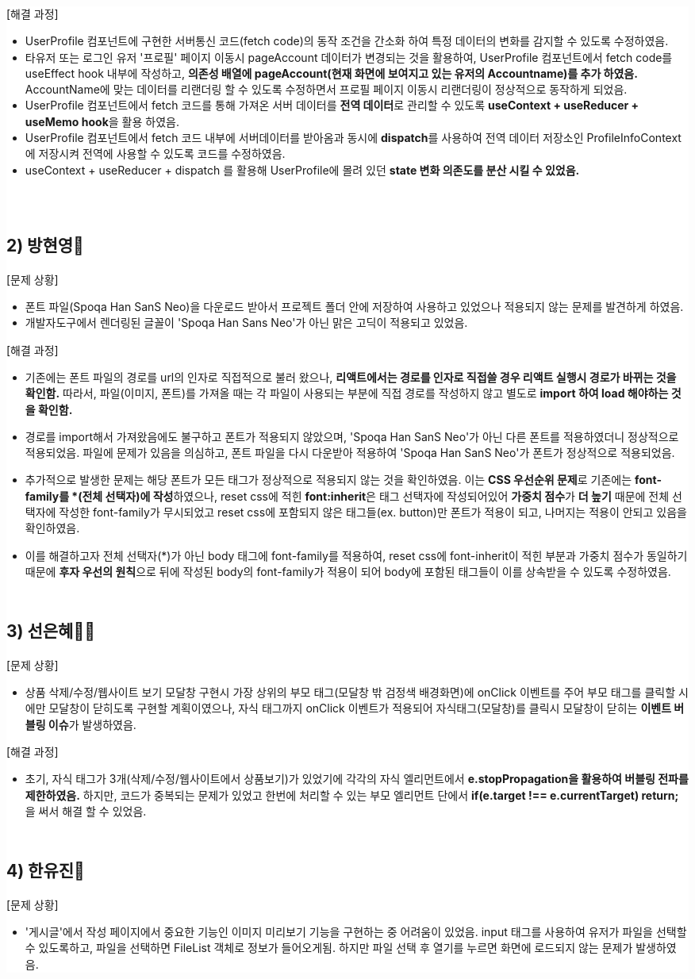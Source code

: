 [해결 과정]

- UserProfile 컴포넌트에 구현한 서버통신 코드(fetch code)의 동작 조건을 간소화 하여 특정 데이터의 변화를 감지할 수 있도록 수정하였음.
- 타유저 또는 로그인 유저 '프로필' 페이지 이동시 pageAccount 데이터가 변경되는 것을 활용하여, UserProfile 컴포넌트에서 fetch code를 useEffect hook 내부에 작성하고, **의존성 배열에 pageAccount(현재 화면에 보여지고 있는 유저의 Accountname)를 추가 하였음.** AccountName에 맞는 데이터를 리랜더링 할 수 있도록 수정하면서 프로필 페이지 이동시 리랜더링이 정상적으로 동작하게 되었음.
- UserProfile 컴포넌트에서 fetch 코드를 통해 가져온 서버 데이터를 **전역 데이터**로 관리할 수 있도록 **useContext + useReducer + useMemo hook**을 활용 하였음.
- UserProfile 컴포넌트에서 fetch 코드 내부에 서버데이터를 받아옴과 동시에 **dispatch**를 사용하여 전역 데이터 저장소인 ProfileInfoContext에 저장시켜 전역에 사용할 수 있도록 코드를 수정하였음.
- useContext + useReducer + dispatch 를 활용해 UserProfile에 몰려 있던 **state 변화 의존도를 분산 시킬 수 있었음.** <br>
  <br/><br/>

## 2) 방현영👧

[문제 상황]

- 폰트 파일(Spoqa Han SanS Neo)을 다운로드 받아서 프로젝트 폴더 안에 저장하여 사용하고 있었으나 적용되지 않는 문제를 발견하게 하였음.
- 개발자도구에서 렌더링된 글꼴이 'Spoqa Han Sans Neo'가 아닌 맑은 고딕이 적용되고 있었음.

[해결 과정]

- 기존에는 폰트 파일의 경로를 url의 인자로 직접적으로 불러 왔으나, **리액트에서는 경로를 인자로 직접쓸 경우 리액트 실행시 경로가 바뀌는 것을 확인함.** 따라서, 파일(이미지, 폰트)를 가져올 때는 각 파일이 사용되는 부분에 직접 경로를 작성하지 않고 별도로 **import 하여 load 해야하는 것을 확인함.**

- 경로를 import해서 가져왔음에도 불구하고 폰트가 적용되지 않았으며, 'Spoqa Han SanS Neo'가 아닌 다른 폰트를 적용하였더니 정상적으로 적용되었음. 파일에 문제가 있음을 의심하고, 폰트 파일을 다시 다운받아 적용하여 'Spoqa Han SanS Neo'가 폰트가 정상적으로 적용되었음.

- 추가적으로 발생한 문제는 해당 폰트가 모든 태그가 정상적으로 적용되지 않는 것을 확인하였음. 이는 **CSS 우선순위 문제**로 기존에는 **font-family를 \*(전체 선택자)에 작성**하였으나, reset css에 적힌 **font:inherit**은 태그 선택자에 작성되어있어 **가중치 점수**가 **더 높기** 때문에 전체 선택자에 작성한 font-family가 무시되었고 reset css에 포함되지 않은 태그들(ex. button)만 폰트가 적용이 되고, 나머지는 적용이 안되고 있음을 확인하였음.

- 이를 해결하고자 전체 선택자(\*)가 아닌 body 태그에 font-family를 적용하여, reset css에 font-inherit이 적힌 부분과 가중치 점수가 동일하기 때문에 **후자 우선의 원칙**으로 뒤에 작성된 body의 font-family가 적용이 되어 body에 포함된 태그들이 이를 상속받을 수 있도록 수정하였음.
  <br/><br/>

## 3) 선은혜👩‍🦰

[문제 상황]

- 상품 삭제/수정/웹사이트 보기 모달창 구현시 가장 상위의 부모 태그(모달창 밖 검정색 배경화면)에 onClick 이벤트를 주어 부모 태그를 클릭할 시에만 모달창이 닫히도록 구현할 계획이였으나, 자식 태그까지 onClick 이벤트가 적용되어 자식태그(모달창)를 클릭시 모달창이 닫히는 **이벤트 버블링 이슈**가 발생하였음.

[해결 과정]

- 초기, 자식 태그가 3개(삭제/수정/웹사이트에서 상품보기)가 있었기에 각각의 자식 엘리먼트에서 **e.stopPropagation을 활용하여 버블링 전파를 제한하였음.** 하지만, 코드가 중복되는 문제가 있었고 한번에 처리할 수 있는 부모 엘리먼트 단에서 **if(e.target !== e.currentTarget) return;** 을 써서 해결 할 수 있었음.
  <br/><br/>

## 4) 한유진👩

[문제 상황]

- '게시글'에서 작성 페이지에서 중요한 기능인 이미지 미리보기 기능을 구현하는 중 어려움이 있었음. input 태그를 사용하여 유저가 파일을 선택할 수 있도록하고, 파일을 선택하면 FileList 객체로 정보가 들어오게됨. 하지만 파일 선택 후 열기를 누르면 화면에 로드되지 않는 문제가 발생하였음.

